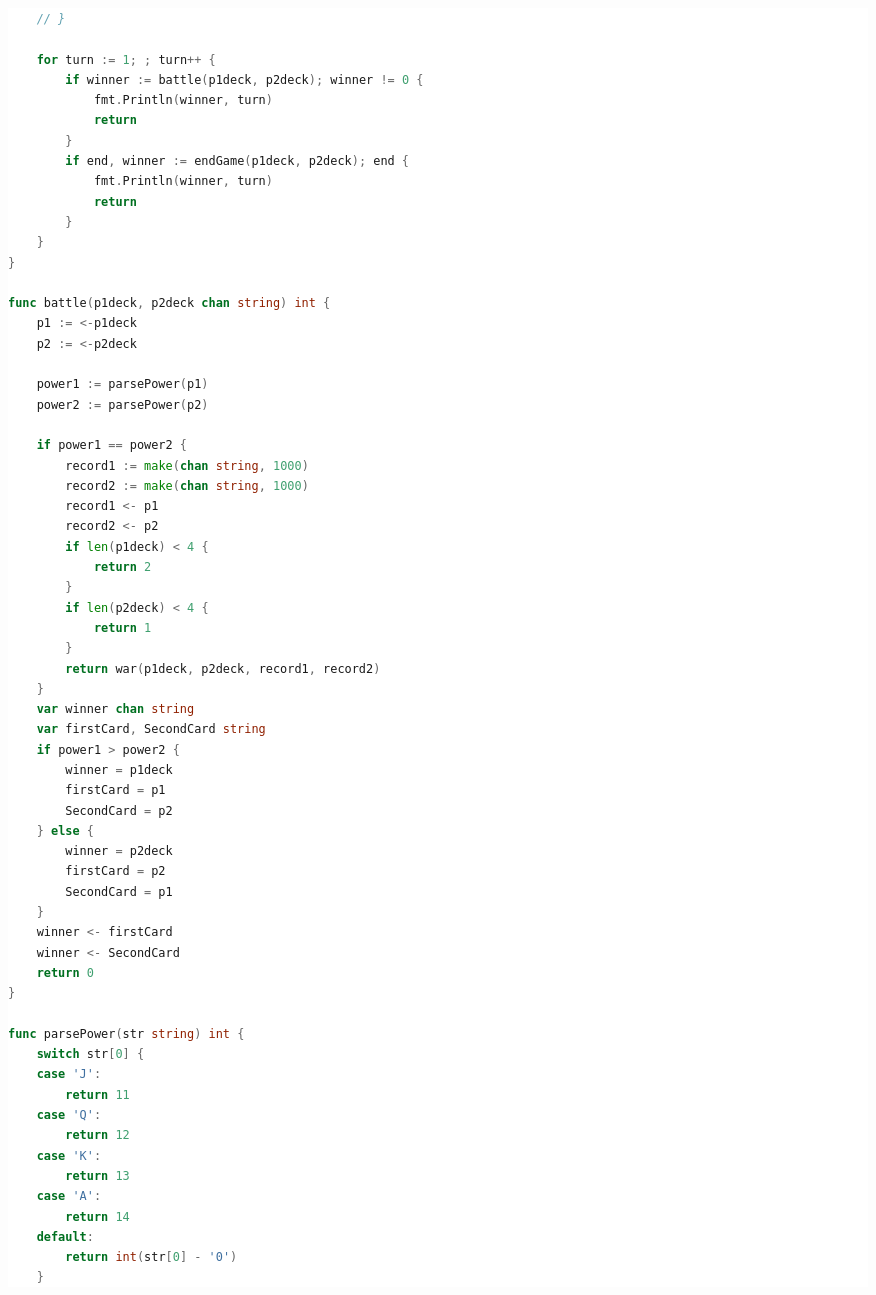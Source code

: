 ```go
	// }

	for turn := 1; ; turn++ {
		if winner := battle(p1deck, p2deck); winner != 0 {
			fmt.Println(winner, turn)
			return
		}
		if end, winner := endGame(p1deck, p2deck); end {
			fmt.Println(winner, turn)
			return
		}
	}
}

func battle(p1deck, p2deck chan string) int {
	p1 := <-p1deck
	p2 := <-p2deck

	power1 := parsePower(p1)
	power2 := parsePower(p2)

	if power1 == power2 {
		record1 := make(chan string, 1000)
		record2 := make(chan string, 1000)
		record1 <- p1
		record2 <- p2
		if len(p1deck) < 4 {
			return 2
		}
		if len(p2deck) < 4 {
			return 1
		}
		return war(p1deck, p2deck, record1, record2)
	}
	var winner chan string
	var firstCard, SecondCard string
	if power1 > power2 {
		winner = p1deck
		firstCard = p1
		SecondCard = p2
	} else {
		winner = p2deck
		firstCard = p2
		SecondCard = p1
	}
	winner <- firstCard
	winner <- SecondCard
	return 0
}

func parsePower(str string) int {
	switch str[0] {
	case 'J':
		return 11
	case 'Q':
		return 12
	case 'K':
		return 13
	case 'A':
		return 14
	default:
		return int(str[0] - '0')
	}
```